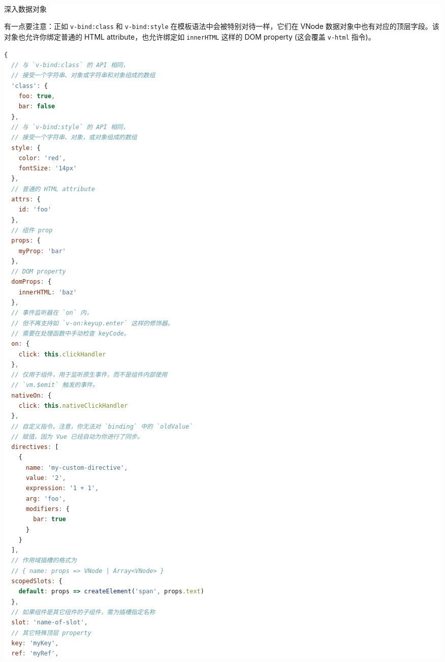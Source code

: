 深入数据对象

有一点要注意：正如 `v-bind:class` 和 `v-bind:style` 在模板语法中会被特别对待一样，它们在 VNode 数据对象中也有对应的顶层字段。该对象也允许你绑定普通的 HTML attribute，也允许绑定如 `innerHTML` 这样的 DOM property (这会覆盖 `v-html` 指令)。

```js
{
  // 与 `v-bind:class` 的 API 相同，
  // 接受一个字符串、对象或字符串和对象组成的数组
  'class': {
    foo: true,
    bar: false
  },
  // 与 `v-bind:style` 的 API 相同，
  // 接受一个字符串、对象，或对象组成的数组
  style: {
    color: 'red',
    fontSize: '14px'
  },
  // 普通的 HTML attribute
  attrs: {
    id: 'foo'
  },
  // 组件 prop
  props: {
    myProp: 'bar'
  },
  // DOM property
  domProps: {
    innerHTML: 'baz'
  },
  // 事件监听器在 `on` 内，
  // 但不再支持如 `v-on:keyup.enter` 这样的修饰器。
  // 需要在处理函数中手动检查 keyCode。
  on: {
    click: this.clickHandler
  },
  // 仅用于组件，用于监听原生事件，而不是组件内部使用
  // `vm.$emit` 触发的事件。
  nativeOn: {
    click: this.nativeClickHandler
  },
  // 自定义指令。注意，你无法对 `binding` 中的 `oldValue`
  // 赋值，因为 Vue 已经自动为你进行了同步。
  directives: [
    {
      name: 'my-custom-directive',
      value: '2',
      expression: '1 + 1',
      arg: 'foo',
      modifiers: {
        bar: true
      }
    }
  ],
  // 作用域插槽的格式为
  // { name: props => VNode | Array<VNode> }
  scopedSlots: {
    default: props => createElement('span', props.text)
  },
  // 如果组件是其它组件的子组件，需为插槽指定名称
  slot: 'name-of-slot',
  // 其它特殊顶层 property
  key: 'myKey',
  ref: 'myRef',
```
